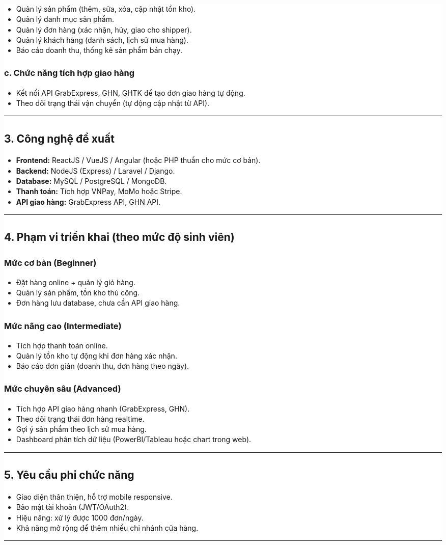 * Quản lý sản phẩm (thêm, sửa, xóa, cập nhật tồn kho).
* Quản lý danh mục sản phẩm.
* Quản lý đơn hàng (xác nhận, hủy, giao cho shipper).
* Quản lý khách hàng (danh sách, lịch sử mua hàng).
* Báo cáo doanh thu, thống kê sản phẩm bán chạy.

### c. Chức năng tích hợp giao hàng

* Kết nối API GrabExpress, GHN, GHTK để tạo đơn giao hàng tự động.
* Theo dõi trạng thái vận chuyển (tự động cập nhật từ API).

---

## 3. Công nghệ đề xuất

* **Frontend:** ReactJS / VueJS / Angular (hoặc PHP thuần cho mức cơ bản).
* **Backend:** NodeJS (Express) / Laravel / Django.
* **Database:** MySQL / PostgreSQL / MongoDB.
* **Thanh toán:** Tích hợp VNPay, MoMo hoặc Stripe.
* **API giao hàng:** GrabExpress API, GHN API.

---

## 4. Phạm vi triển khai (theo mức độ sinh viên)

### Mức cơ bản (Beginner)

* Đặt hàng online + quản lý giỏ hàng.
* Quản lý sản phẩm, tồn kho thủ công.
* Đơn hàng lưu database, chưa cần API giao hàng.

### Mức nâng cao (Intermediate)

* Tích hợp thanh toán online.
* Quản lý tồn kho tự động khi đơn hàng xác nhận.
* Báo cáo đơn giản (doanh thu, đơn hàng theo ngày).

### Mức chuyên sâu (Advanced)

* Tích hợp API giao hàng nhanh (GrabExpress, GHN).
* Theo dõi trạng thái đơn hàng realtime.
* Gợi ý sản phẩm theo lịch sử mua hàng.
* Dashboard phân tích dữ liệu (PowerBI/Tableau hoặc chart trong web).

---

## 5. Yêu cầu phi chức năng

* Giao diện thân thiện, hỗ trợ mobile responsive.
* Bảo mật tài khoản (JWT/OAuth2).
* Hiệu năng: xử lý được 1000 đơn/ngày.
* Khả năng mở rộng để thêm nhiều chi nhánh cửa hàng.

---